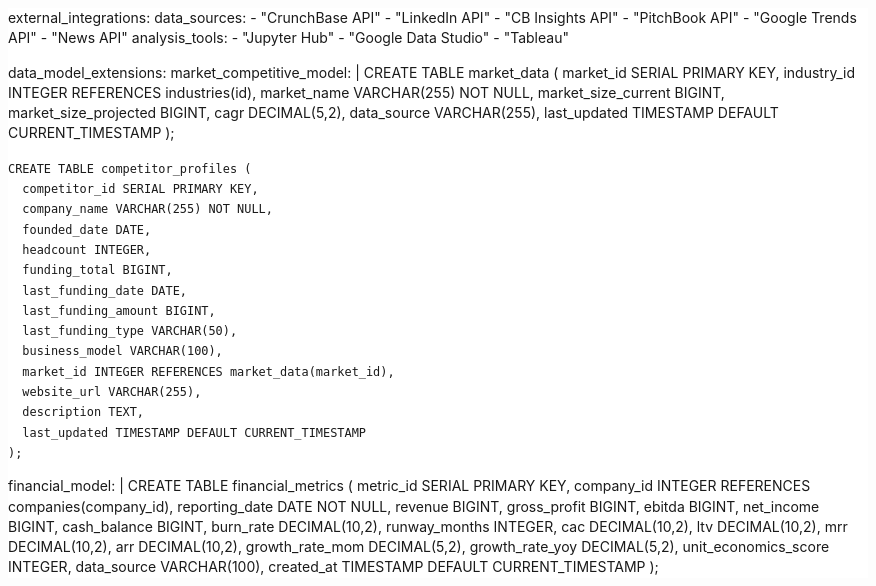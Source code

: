   external_integrations:
    data_sources:
      - "CrunchBase API"
      - "LinkedIn API"
      - "CB Insights API"
      - "PitchBook API"
      - "Google Trends API"
      - "News API"
    analysis_tools:
      - "Jupyter Hub"
      - "Google Data Studio"
      - "Tableau"

data_model_extensions:
  market_competitive_model: |
    CREATE TABLE market_data (
      market_id SERIAL PRIMARY KEY,
      industry_id INTEGER REFERENCES industries(id),
      market_name VARCHAR(255) NOT NULL,
      market_size_current BIGINT,
      market_size_projected BIGINT,
      cagr DECIMAL(5,2),
      data_source VARCHAR(255),
      last_updated TIMESTAMP DEFAULT CURRENT_TIMESTAMP
    );

    CREATE TABLE competitor_profiles (
      competitor_id SERIAL PRIMARY KEY,
      company_name VARCHAR(255) NOT NULL,
      founded_date DATE,
      headcount INTEGER,
      funding_total BIGINT,
      last_funding_date DATE,
      last_funding_amount BIGINT,
      last_funding_type VARCHAR(50),
      business_model VARCHAR(100),
      market_id INTEGER REFERENCES market_data(market_id),
      website_url VARCHAR(255),
      description TEXT,
      last_updated TIMESTAMP DEFAULT CURRENT_TIMESTAMP
    );

  financial_model: |
    CREATE TABLE financial_metrics (
      metric_id SERIAL PRIMARY KEY,
      company_id INTEGER REFERENCES companies(company_id),
      reporting_date DATE NOT NULL,
      revenue BIGINT,
      gross_profit BIGINT,
      ebitda BIGINT,
      net_income BIGINT,
      cash_balance BIGINT,
      burn_rate DECIMAL(10,2),
      runway_months INTEGER,
      cac DECIMAL(10,2),
      ltv DECIMAL(10,2),
      mrr DECIMAL(10,2),
      arr DECIMAL(10,2),
      growth_rate_mom DECIMAL(5,2),
      growth_rate_yoy DECIMAL(5,2),
      unit_economics_score INTEGER,
      data_source VARCHAR(100),
      created_at TIMESTAMP DEFAULT CURRENT_TIMESTAMP
    );
